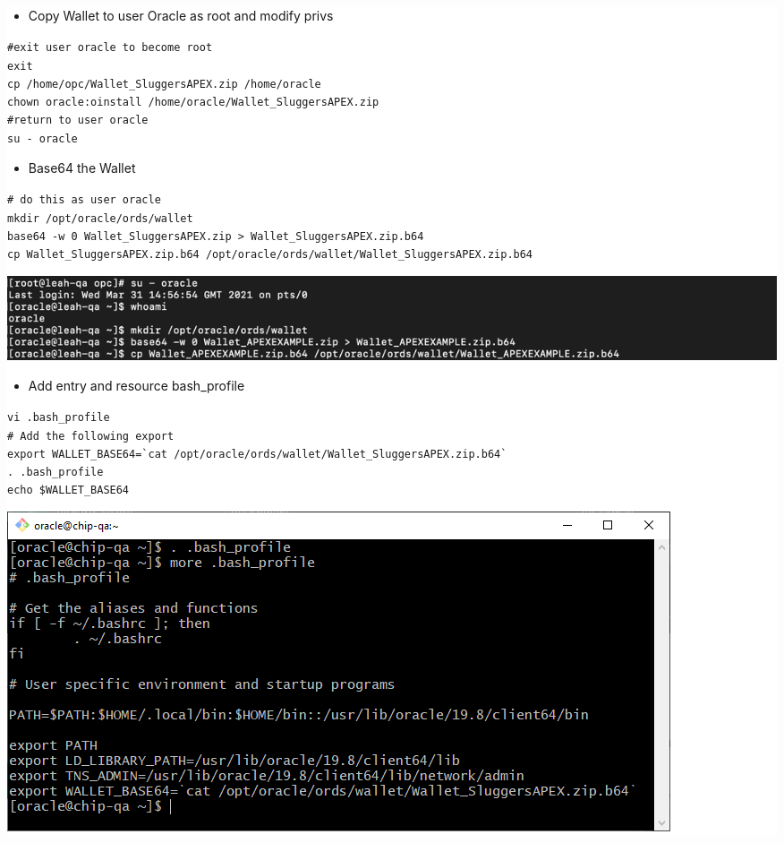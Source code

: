 - Copy Wallet to user Oracle as root and modify privs
```
#exit user oracle to become root
exit
cp /home/opc/Wallet_SluggersAPEX.zip /home/oracle
chown oracle:oinstall /home/oracle/Wallet_SluggersAPEX.zip
#return to user oracle
su - oracle
```

- Base64 the Wallet

```
# do this as user oracle
mkdir /opt/oracle/ords/wallet
base64 -w 0 Wallet_SluggersAPEX.zip > Wallet_SluggersAPEX.zip.b64
cp Wallet_SluggersAPEX.zip.b64 /opt/oracle/ords/wallet/Wallet_SluggersAPEX.zip.b64
```
![](assets/ords_in_compute-base64.png)

- Add entry and resource bash_profile
```
vi .bash_profile
# Add the following export
export WALLET_BASE64=`cat /opt/oracle/ords/wallet/Wallet_SluggersAPEX.zip.b64`
. .bash_profile
echo $WALLET_BASE64
```
![](assets/ords_in_compute-1cc6d1f8.png)
